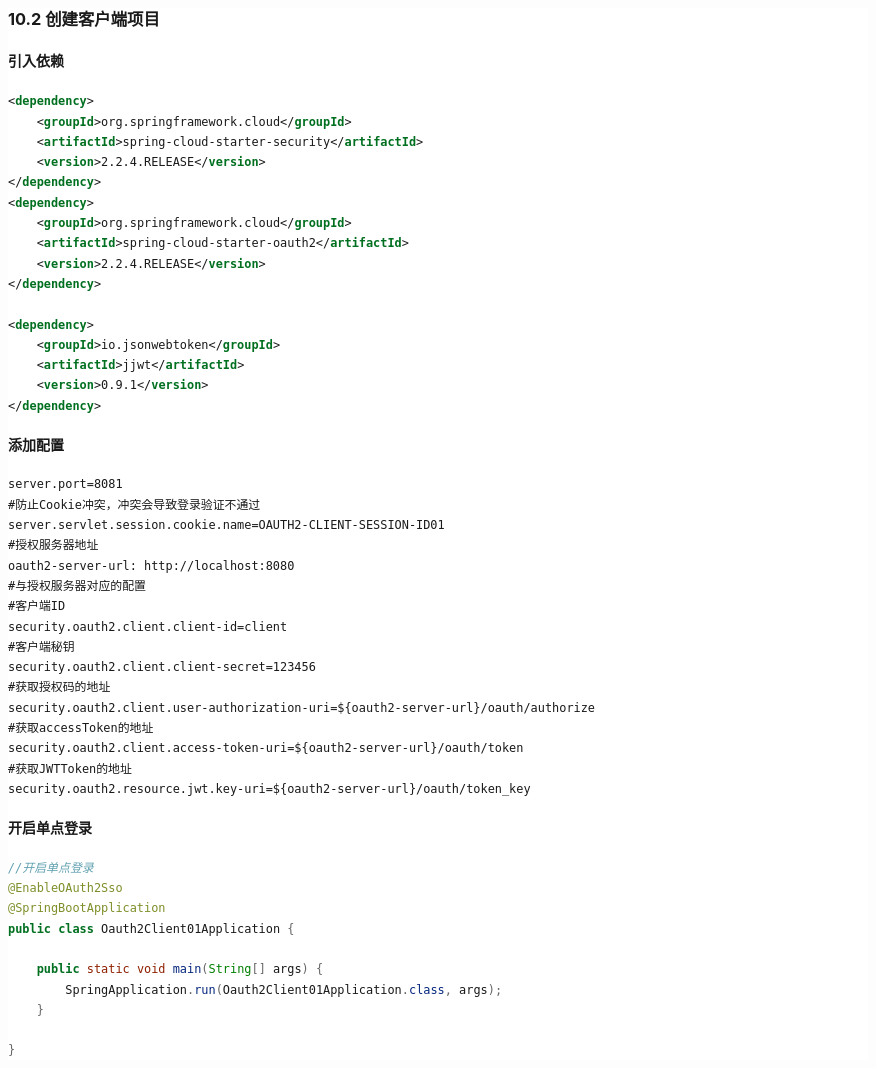 ### 10.2 创建客户端项目

#### 引入依赖

```xml
<dependency>
    <groupId>org.springframework.cloud</groupId>
    <artifactId>spring-cloud-starter-security</artifactId>
    <version>2.2.4.RELEASE</version>
</dependency>
<dependency>
    <groupId>org.springframework.cloud</groupId>
    <artifactId>spring-cloud-starter-oauth2</artifactId>
    <version>2.2.4.RELEASE</version>
</dependency>

<dependency>
    <groupId>io.jsonwebtoken</groupId>
    <artifactId>jjwt</artifactId>
    <version>0.9.1</version>
</dependency>
```

#### 添加配置

```properties
server.port=8081
#防止Cookie冲突，冲突会导致登录验证不通过
server.servlet.session.cookie.name=OAUTH2-CLIENT-SESSION-ID01
#授权服务器地址
oauth2-server-url: http://localhost:8080
#与授权服务器对应的配置
#客户端ID
security.oauth2.client.client-id=client
#客户端秘钥
security.oauth2.client.client-secret=123456
#获取授权码的地址
security.oauth2.client.user-authorization-uri=${oauth2-server-url}/oauth/authorize
#获取accessToken的地址
security.oauth2.client.access-token-uri=${oauth2-server-url}/oauth/token
#获取JWTToken的地址
security.oauth2.resource.jwt.key-uri=${oauth2-server-url}/oauth/token_key
```

#### 开启单点登录

```java
//开启单点登录
@EnableOAuth2Sso
@SpringBootApplication
public class Oauth2Client01Application {

    public static void main(String[] args) {
        SpringApplication.run(Oauth2Client01Application.class, args);
    }

}
```
